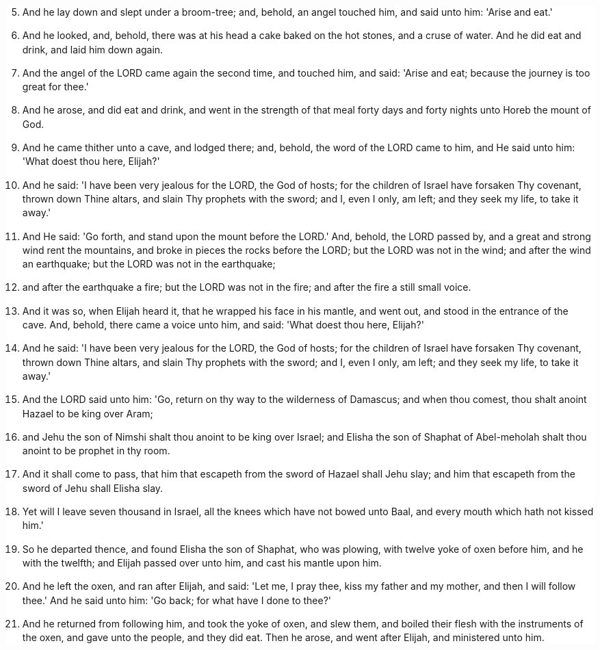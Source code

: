 5. And he lay down and slept under a broom-tree; and, behold, an angel touched him, and said unto him: 'Arise and eat.'

6. And he looked, and, behold, there was at his head a cake baked on the hot stones, and a cruse of water. And he did eat and drink, and laid him down again.

7. And the angel of the LORD came again the second time, and touched him, and said: 'Arise and eat; because the journey is too great for thee.'

8. And he arose, and did eat and drink, and went in the strength of that meal forty days and forty nights unto Horeb the mount of God.

9. And he came thither unto a cave, and lodged there; and, behold, the word of the LORD came to him, and He said unto him: 'What doest thou here, Elijah?'

10. And he said: 'I have been very jealous for the LORD, the God of hosts; for the children of Israel have forsaken Thy covenant, thrown down Thine altars, and slain Thy prophets with the sword; and I, even I only, am left; and they seek my life, to take it away.'

11. And He said: 'Go forth, and stand upon the mount before the LORD.' And, behold, the LORD passed by, and a great and strong wind rent the mountains, and broke in pieces the rocks before the LORD; but the LORD was not in the wind; and after the wind an earthquake; but the LORD was not in the earthquake;

12. and after the earthquake a fire; but the LORD was not in the fire; and after the fire a still small voice.

13. And it was so, when Elijah heard it, that he wrapped his face in his mantle, and went out, and stood in the entrance of the cave. And, behold, there came a voice unto him, and said: 'What doest thou here, Elijah?'

14. And he said: 'I have been very jealous for the LORD, the God of hosts; for the children of Israel have forsaken Thy covenant, thrown down Thine altars, and slain Thy prophets with the sword; and I, even I only, am left; and they seek my life, to take it away.'

15. And the LORD said unto him: 'Go, return on thy way to the wilderness of Damascus; and when thou comest, thou shalt anoint Hazael to be king over Aram;

16. and Jehu the son of Nimshi shalt thou anoint to be king over Israel; and Elisha the son of Shaphat of Abel-meholah shalt thou anoint to be prophet in thy room.

17. And it shall come to pass, that him that escapeth from the sword of Hazael shall Jehu slay; and him that escapeth from the sword of Jehu shall Elisha slay.

18. Yet will I leave seven thousand in Israel, all the knees which have not bowed unto Baal, and every mouth which hath not kissed him.'

19. So he departed thence, and found Elisha the son of Shaphat, who was plowing, with twelve yoke of oxen before him, and he with the twelfth; and Elijah passed over unto him, and cast his mantle upon him.

20. And he left the oxen, and ran after Elijah, and said: 'Let me, I pray thee, kiss my father and my mother, and then I will follow thee.' And he said unto him: 'Go back; for what have I done to thee?'

21. And he returned from following him, and took the yoke of oxen, and slew them, and boiled their flesh with the instruments of the oxen, and gave unto the people, and they did eat. Then he arose, and went after Elijah, and ministered unto him.

